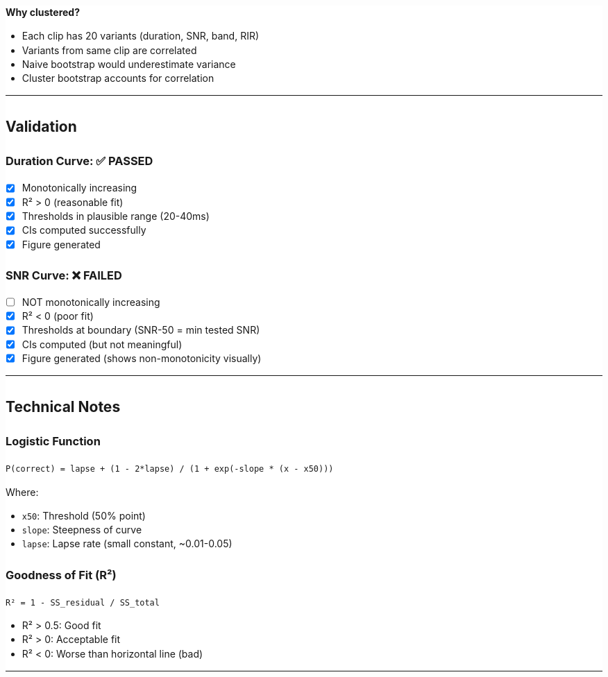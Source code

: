 **Why clustered?**
- Each clip has 20 variants (duration, SNR, band, RIR)
- Variants from same clip are correlated
- Naive bootstrap would underestimate variance
- Cluster bootstrap accounts for correlation

---

## Validation

### Duration Curve: ✅ PASSED

- [x] Monotonically increasing
- [x] R² > 0 (reasonable fit)
- [x] Thresholds in plausible range (20-40ms)
- [x] CIs computed successfully
- [x] Figure generated

### SNR Curve: ❌ FAILED

- [ ] NOT monotonically increasing
- [x] R² < 0 (poor fit)
- [x] Thresholds at boundary (SNR-50 = min tested SNR)
- [x] CIs computed (but not meaningful)
- [x] Figure generated (shows non-monotonicity visually)

---

## Technical Notes

### Logistic Function

```
P(correct) = lapse + (1 - 2*lapse) / (1 + exp(-slope * (x - x50)))
```

Where:
- `x50`: Threshold (50% point)
- `slope`: Steepness of curve
- `lapse`: Lapse rate (small constant, ~0.01-0.05)

### Goodness of Fit (R²)

```
R² = 1 - SS_residual / SS_total
```

- R² > 0.5: Good fit
- R² > 0: Acceptable fit
- R² < 0: Worse than horizontal line (bad)

---
